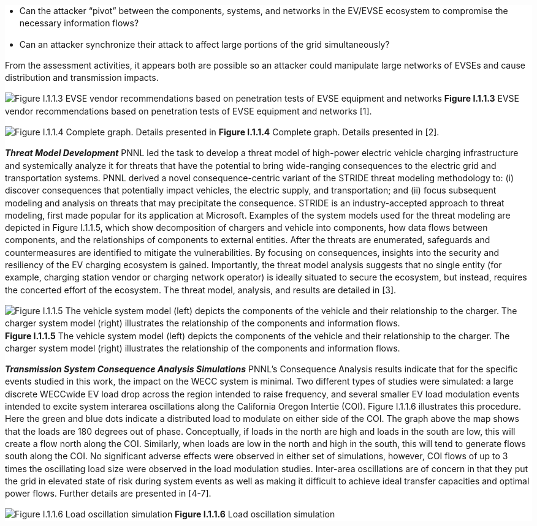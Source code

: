 - Can the attacker “pivot” between the components, systems, and networks in the EV/EVSE ecosystem to compromise the necessary information flows?

- Can an attacker synchronize their attack to affect large portions of the grid simultaneously?

From the assessment activities, it appears both are possible so an attacker could manipulate large networks of EVSEs and cause distribution and transmission impacts.

![**Figure I.1.1.3** EVSE vendor recommendations based on penetration tests of EVSE equipment and networks](https://statics.bsafes.com/images/papers/securing-vehicle-charging-infrastructure-fig-3.png)
**Figure I.1.1.3** EVSE vendor recommendations based on penetration tests of EVSE equipment and networks [1].

![**Figure I.1.1.4** Complete graph. Details presented in](https://statics.bsafes.com/images/papers/securing-vehicle-charging-infrastructure-fig-4.png)
**Figure I.1.1.4** Complete graph. Details presented in [2].

***Threat Model Development***
PNNL led the task to develop a threat model of high-power electric vehicle charging infrastructure and systemically analyze it for threats that have the potential to bring wide-ranging consequences to the electric grid and transportation systems. PNNL derived a novel consequence-centric variant of the STRIDE threat modeling methodology to: (i) discover consequences that potentially impact vehicles, the electric supply, and transportation; and (ii) focus subsequent modeling and analysis on threats that may precipitate the consequence. STRIDE is an industry-accepted approach to threat modeling, first made popular for its application at Microsoft. Examples of the system models used for the threat modeling are depicted in Figure I.1.1.5, which show decomposition of chargers and vehicle into components, how data flows between components, and the relationships of components to external entities. After the threats are enumerated, safeguards and countermeasures are identified to mitigate the vulnerabilities. By focusing on consequences, insights into the security and resiliency of the EV charging ecosystem is gained. Importantly, the threat model analysis suggests that no single entity (for example, charging station vendor or charging network operator) is ideally situated to secure the ecosystem, but instead, requires the concerted effort of the ecosystem. The threat model, analysis, and results are detailed in [3].

![**Figure I.1.1.5** The vehicle system model (left) depicts the components of the vehicle and their relationship to the charger. The charger system model (right) illustrates the relationship of the components and information flows.](https://statics.bsafes.com/images/papers/securing-vehicle-charging-infrastructure-fig-5.png)
**Figure I.1.1.5** The vehicle system model (left) depicts the components of the vehicle and their relationship to the charger. The charger system model (right) illustrates the relationship of the components and information flows.

***Transmission System Consequence Analysis Simulations***
PNNL’s Consequence Analysis results indicate that for the specific events studied in this work, the impact on the WECC system is minimal. Two different types of studies were simulated: a large discrete WECCwide EV load drop across the region intended to raise frequency, and several smaller EV load modulation events intended to excite system interarea oscillations along the California Oregon Intertie (COI). Figure I.1.1.6 illustrates this procedure. Here the green and blue dots indicate a distributed load to modulate on either side of the COI. The graph above the map shows that the loads are 180 degrees out of phase. Conceptually, if loads in the north are high and loads in the south are low, this will create a flow north along the COI. Similarly, when loads are low in the north and high in the south, this will tend to generate flows south along the COI. No significant adverse effects were observed in either set of simulations, however, COI flows of up to 3 times the oscillating load size were observed in the load modulation studies. Inter-area oscillations are of concern in that they put the grid in elevated state of risk during system events as well as making it difficult to achieve ideal transfer capacities and optimal power flows. Further details are presented in [4-7].

![**Figure I.1.1.6** Load oscillation simulation](https://statics.bsafes.com/images/papers/securing-vehicle-charging-infrastructure-fig-6.png)
**Figure I.1.1.6** Load oscillation simulation
